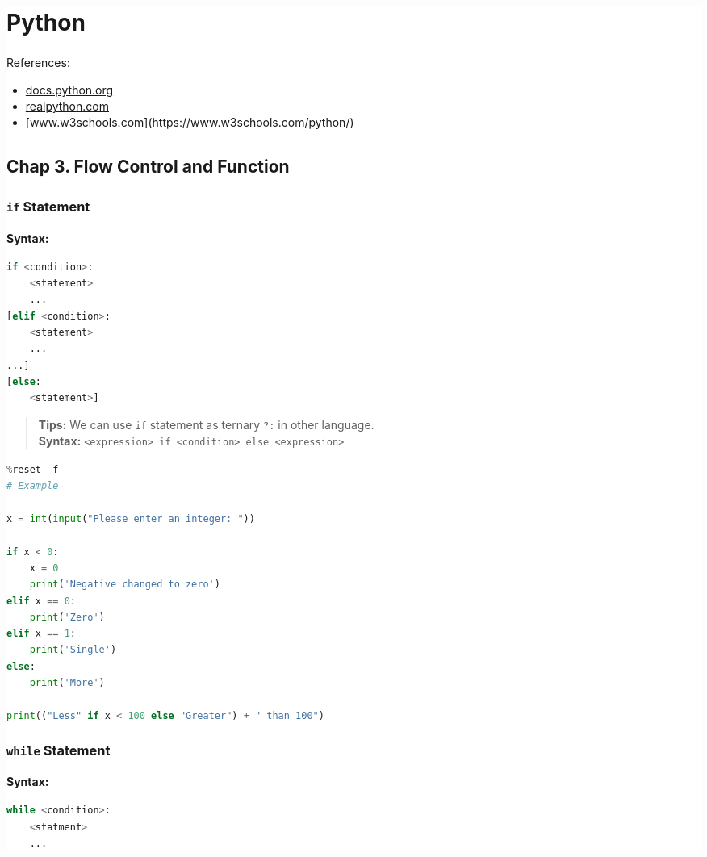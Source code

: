 # Python

References:
- [docs.python.org](https://docs.python.org/3/)
- [realpython.com](https://realpython.com/)
- [www.w3schools.com](https://www.w3schools.com/python/)

## Chap 3. Flow Control and Function

### `if` Statement

**Syntax:**  
```python
if <condition>:
    <statement>
    ...
[elif <condition>:
    <statement>
    ...
...]
[else:
    <statement>]
```

> **Tips:** We can use `if` statement as ternary `?:` in other language.  
> **Syntax:** `<expression> if <condition> else <expression>`


```python
%reset -f
# Example

x = int(input("Please enter an integer: "))

if x < 0:
    x = 0
    print('Negative changed to zero')
elif x == 0:
    print('Zero')
elif x == 1:
    print('Single')
else:
    print('More')

print(("Less" if x < 100 else "Greater") + " than 100")
```


### `while` Statement

**Syntax:**
```python
while <condition>:
    <statment>
    ...
```
